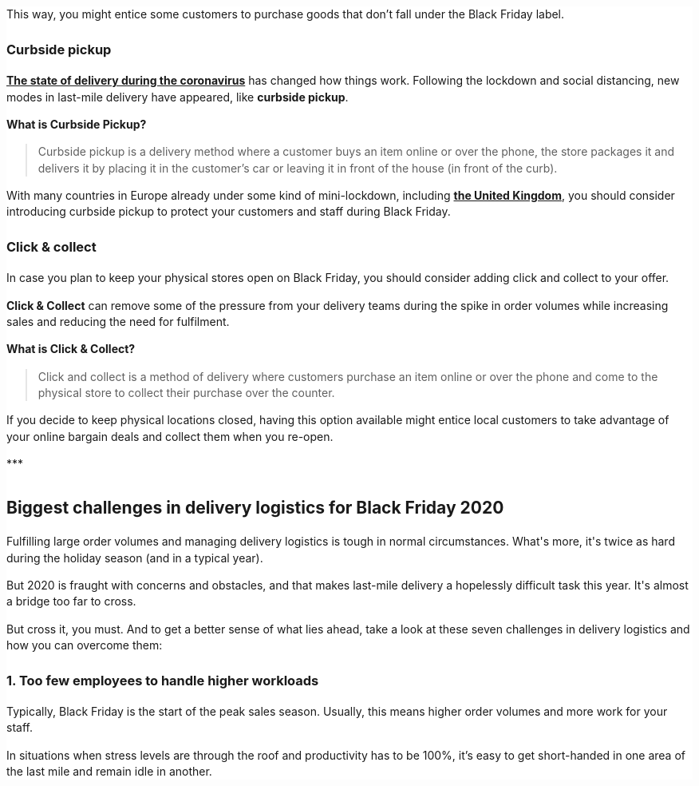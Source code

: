 This way, you might entice some customers to purchase goods that don’t fall under the Black Friday label.

### Curbside pickup

[**The state of delivery during the coronavirus**](https://elogii.com/blog/the-state-of-delivery-in-time-of-the-coronavirus/) has changed how things work. Following the lockdown and social distancing, new modes in last-mile delivery have appeared, like **curbside pickup**.

**What is Curbside Pickup?**

> Curbside pickup is a delivery method where a customer buys an item online or over the phone, the store packages it and delivers it by placing it in the customer’s car or leaving it in front of the house (in front of the curb).

With many countries in Europe already under some kind of mini-lockdown, including [**the United Kingdom**](https://www.bbc.com/news/explainers-52530518), you should consider introducing curbside pickup to protect your customers and staff during Black Friday.

### Click & collect

In case you plan to keep your physical stores open on Black Friday, you should consider adding click and collect to your offer.

**Click & Collect** can remove some of the pressure from your delivery teams during the spike in order volumes while increasing sales and reducing the need for fulfilment.

**What is Click & Collect?**

> Click and collect is a method of delivery where customers purchase an item online or over the phone and come to the physical store to collect their purchase over the counter.

If you decide to keep physical locations closed, having this option available might entice local customers to take advantage of your online bargain deals and collect them when you re-open.

\***

## Biggest challenges in delivery logistics for Black Friday 2020

Fulfilling large order volumes and managing delivery logistics is tough in normal circumstances. What's more, it's twice as hard during the holiday season (and in a typical year).

But 2020 is fraught with concerns and obstacles, and that makes last-mile delivery a hopelessly difficult task this year. It's almost a bridge too far to cross.

But cross it, you must. And to get a better sense of what lies ahead, take a look at these seven challenges in delivery logistics and how you can overcome them:

### 1. Too few employees to handle higher workloads

Typically, Black Friday is the start of the peak sales season. Usually, this means higher order volumes and more work for your staff.

In situations when stress levels are through the roof and productivity has to be 100%, it’s easy to get short-handed in one area of the last mile and remain idle in another.
